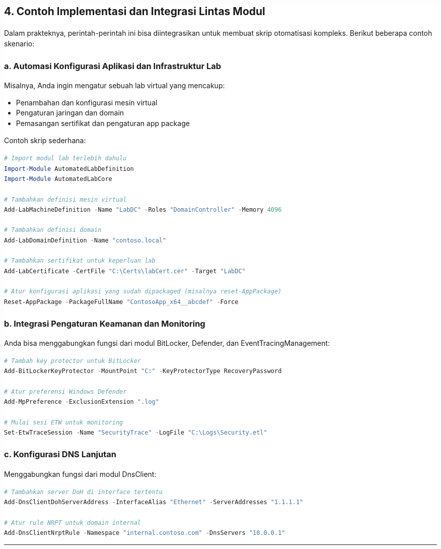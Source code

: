 
## 4. Contoh Implementasi dan Integrasi Lintas Modul

Dalam prakteknya, perintah-perintah ini bisa diintegrasikan untuk membuat skrip otomatisasi kompleks. Berikut beberapa contoh skenario:

### a. **Automasi Konfigurasi Aplikasi dan Infrastruktur Lab**

Misalnya, Anda ingin mengatur sebuah lab virtual yang mencakup:

- Penambahan dan konfigurasi mesin virtual
- Pengaturan jaringan dan domain
- Pemasangan sertifikat dan pengaturan app package

Contoh skrip sederhana:

```powershell
# Import modul lab terlebih dahulu
Import-Module AutomatedLabDefinition
Import-Module AutomatedLabCore

# Tambahkan definisi mesin virtual
Add-LabMachineDefinition -Name "LabDC" -Roles "DomainController" -Memory 4096

# Tambahkan definisi domain
Add-LabDomainDefinition -Name "contoso.local"

# Tambahkan sertifikat untuk keperluan lab
Add-LabCertificate -CertFile "C:\Certs\labCert.cer" -Target "LabDC"

# Atur konfigurasi aplikasi yang sudah dipackaged (misalnya reset-AppPackage)
Reset-AppPackage -PackageFullName "ContosoApp_x64__abcdef" -Force
```

### b. **Integrasi Pengaturan Keamanan dan Monitoring**

Anda bisa menggabungkan fungsi dari modul BitLocker, Defender, dan EventTracingManagement:

```powershell
# Tambah key protector untuk BitLocker
Add-BitLockerKeyProtector -MountPoint "C:" -KeyProtectorType RecoveryPassword

# Atur preferensi Windows Defender
Add-MpPreference -ExclusionExtension ".log"

# Mulai sesi ETW untuk monitoring
Set-EtwTraceSession -Name "SecurityTrace" -LogFile "C:\Logs\Security.etl"
```

### c. **Konfigurasi DNS Lanjutan**

Menggabungkan fungsi dari modul DnsClient:

```powershell
# Tambahkan server DoH di interface tertentu
Add-DnsClientDohServerAddress -InterfaceAlias "Ethernet" -ServerAddresses "1.1.1.1"

# Atur rule NRPT untuk domain internal
Add-DnsClientNrptRule -Namespace "internal.contoso.com" -DnsServers "10.0.0.1"
```

---